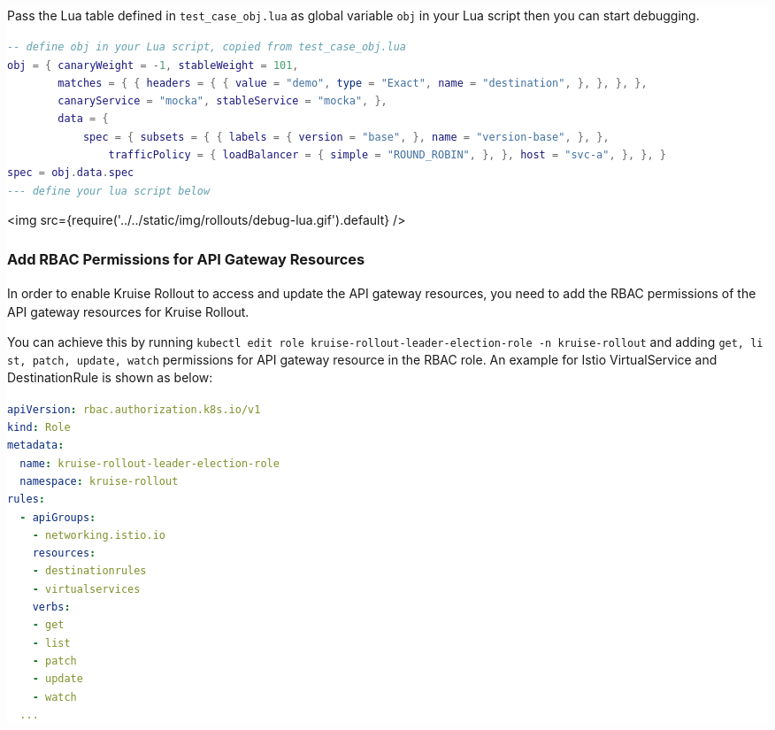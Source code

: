 Pass the Lua table defined in `test_case_obj.lua` as global variable `obj` in your Lua script then you can start debugging.

```lua
-- define obj in your Lua script, copied from test_case_obj.lua
obj = { canaryWeight = -1, stableWeight = 101,
        matches = { { headers = { { value = "demo", type = "Exact", name = "destination", }, }, }, },
        canaryService = "mocka", stableService = "mocka", },
        data = {
            spec = { subsets = { { labels = { version = "base", }, name = "version-base", }, },
                trafficPolicy = { loadBalancer = { simple = "ROUND_ROBIN", }, }, host = "svc-a", }, }, }
spec = obj.data.spec
--- define your lua script below
```

<img src={require('../../static/img/rollouts/debug-lua.gif').default} />
### Add RBAC Permissions for API Gateway Resources
In order to enable Kruise Rollout to access and update the API gateway resources, you need to add the RBAC permissions of the API gateway resources for Kruise Rollout.

You can achieve this by running `kubectl edit role kruise-rollout-leader-election-role -n kruise-rollout` and adding `get, list, patch, update, watch` permissions for API gateway resource in the RBAC role. An example for Istio VirtualService and DestinationRule is shown as below:

```yaml
apiVersion: rbac.authorization.k8s.io/v1
kind: Role
metadata:
  name: kruise-rollout-leader-election-role
  namespace: kruise-rollout
rules:
  - apiGroups:
    - networking.istio.io
    resources:
    - destinationrules
    - virtualservices
    verbs:
    - get
    - list
    - patch
    - update
    - watch
  ...
```
